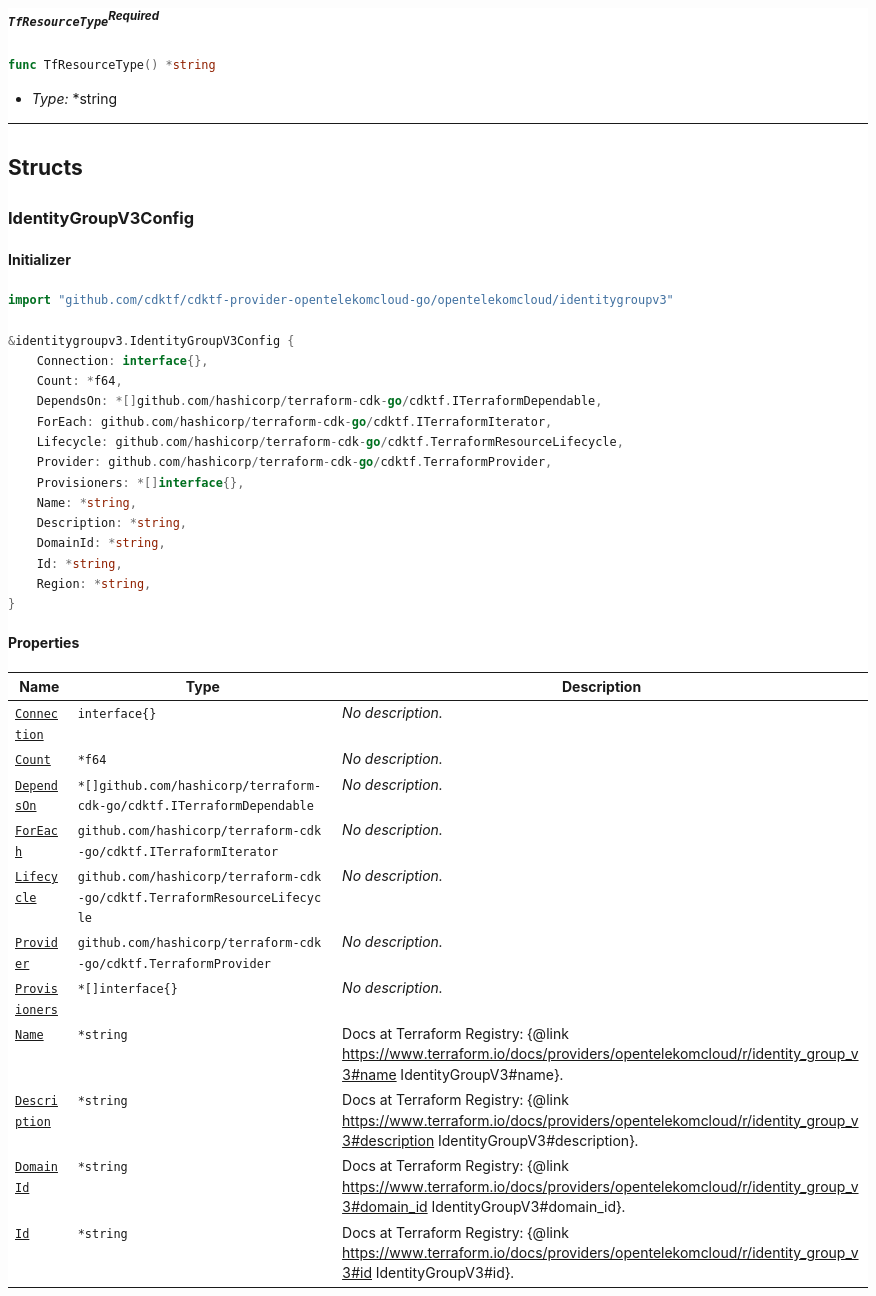 
##### `TfResourceType`<sup>Required</sup> <a name="TfResourceType" id="@cdktf/provider-opentelekomcloud.identityGroupV3.IdentityGroupV3.property.tfResourceType"></a>

```go
func TfResourceType() *string
```

- *Type:* *string

---

## Structs <a name="Structs" id="Structs"></a>

### IdentityGroupV3Config <a name="IdentityGroupV3Config" id="@cdktf/provider-opentelekomcloud.identityGroupV3.IdentityGroupV3Config"></a>

#### Initializer <a name="Initializer" id="@cdktf/provider-opentelekomcloud.identityGroupV3.IdentityGroupV3Config.Initializer"></a>

```go
import "github.com/cdktf/cdktf-provider-opentelekomcloud-go/opentelekomcloud/identitygroupv3"

&identitygroupv3.IdentityGroupV3Config {
	Connection: interface{},
	Count: *f64,
	DependsOn: *[]github.com/hashicorp/terraform-cdk-go/cdktf.ITerraformDependable,
	ForEach: github.com/hashicorp/terraform-cdk-go/cdktf.ITerraformIterator,
	Lifecycle: github.com/hashicorp/terraform-cdk-go/cdktf.TerraformResourceLifecycle,
	Provider: github.com/hashicorp/terraform-cdk-go/cdktf.TerraformProvider,
	Provisioners: *[]interface{},
	Name: *string,
	Description: *string,
	DomainId: *string,
	Id: *string,
	Region: *string,
}
```

#### Properties <a name="Properties" id="Properties"></a>

| **Name** | **Type** | **Description** |
| --- | --- | --- |
| <code><a href="#@cdktf/provider-opentelekomcloud.identityGroupV3.IdentityGroupV3Config.property.connection">Connection</a></code> | <code>interface{}</code> | *No description.* |
| <code><a href="#@cdktf/provider-opentelekomcloud.identityGroupV3.IdentityGroupV3Config.property.count">Count</a></code> | <code>*f64</code> | *No description.* |
| <code><a href="#@cdktf/provider-opentelekomcloud.identityGroupV3.IdentityGroupV3Config.property.dependsOn">DependsOn</a></code> | <code>*[]github.com/hashicorp/terraform-cdk-go/cdktf.ITerraformDependable</code> | *No description.* |
| <code><a href="#@cdktf/provider-opentelekomcloud.identityGroupV3.IdentityGroupV3Config.property.forEach">ForEach</a></code> | <code>github.com/hashicorp/terraform-cdk-go/cdktf.ITerraformIterator</code> | *No description.* |
| <code><a href="#@cdktf/provider-opentelekomcloud.identityGroupV3.IdentityGroupV3Config.property.lifecycle">Lifecycle</a></code> | <code>github.com/hashicorp/terraform-cdk-go/cdktf.TerraformResourceLifecycle</code> | *No description.* |
| <code><a href="#@cdktf/provider-opentelekomcloud.identityGroupV3.IdentityGroupV3Config.property.provider">Provider</a></code> | <code>github.com/hashicorp/terraform-cdk-go/cdktf.TerraformProvider</code> | *No description.* |
| <code><a href="#@cdktf/provider-opentelekomcloud.identityGroupV3.IdentityGroupV3Config.property.provisioners">Provisioners</a></code> | <code>*[]interface{}</code> | *No description.* |
| <code><a href="#@cdktf/provider-opentelekomcloud.identityGroupV3.IdentityGroupV3Config.property.name">Name</a></code> | <code>*string</code> | Docs at Terraform Registry: {@link https://www.terraform.io/docs/providers/opentelekomcloud/r/identity_group_v3#name IdentityGroupV3#name}. |
| <code><a href="#@cdktf/provider-opentelekomcloud.identityGroupV3.IdentityGroupV3Config.property.description">Description</a></code> | <code>*string</code> | Docs at Terraform Registry: {@link https://www.terraform.io/docs/providers/opentelekomcloud/r/identity_group_v3#description IdentityGroupV3#description}. |
| <code><a href="#@cdktf/provider-opentelekomcloud.identityGroupV3.IdentityGroupV3Config.property.domainId">DomainId</a></code> | <code>*string</code> | Docs at Terraform Registry: {@link https://www.terraform.io/docs/providers/opentelekomcloud/r/identity_group_v3#domain_id IdentityGroupV3#domain_id}. |
| <code><a href="#@cdktf/provider-opentelekomcloud.identityGroupV3.IdentityGroupV3Config.property.id">Id</a></code> | <code>*string</code> | Docs at Terraform Registry: {@link https://www.terraform.io/docs/providers/opentelekomcloud/r/identity_group_v3#id IdentityGroupV3#id}. |